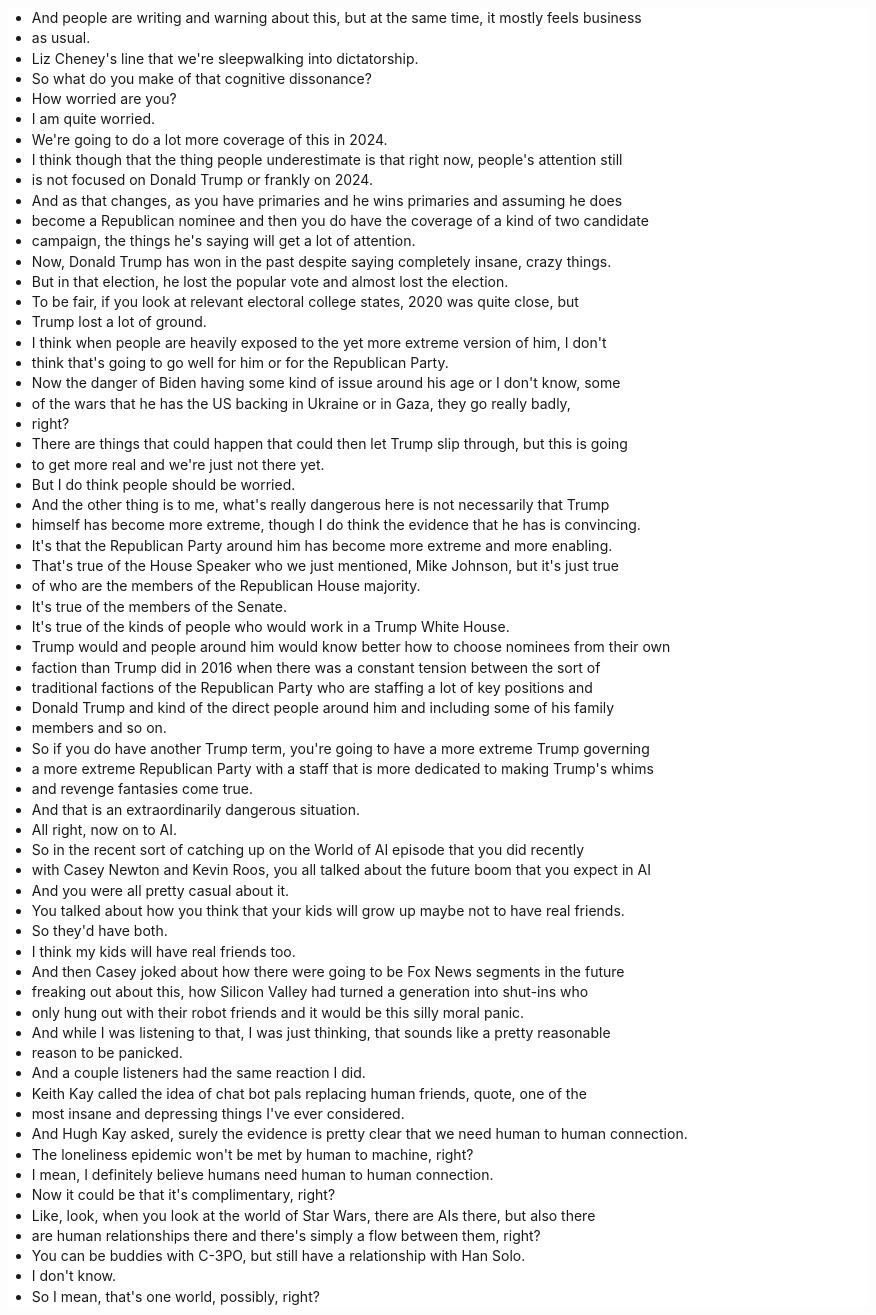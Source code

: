 *  And people are writing and warning about this, but at the same time, it mostly feels business
*  as usual.
*  Liz Cheney's line that we're sleepwalking into dictatorship.
*  So what do you make of that cognitive dissonance?
*  How worried are you?
*  I am quite worried.
*  We're going to do a lot more coverage of this in 2024.
*  I think though that the thing people underestimate is that right now, people's attention still
*  is not focused on Donald Trump or frankly on 2024.
*  And as that changes, as you have primaries and he wins primaries and assuming he does
*  become a Republican nominee and then you do have the coverage of a kind of two candidate
*  campaign, the things he's saying will get a lot of attention.
*  Now, Donald Trump has won in the past despite saying completely insane, crazy things.
*  But in that election, he lost the popular vote and almost lost the election.
*  To be fair, if you look at relevant electoral college states, 2020 was quite close, but
*  Trump lost a lot of ground.
*  I think when people are heavily exposed to the yet more extreme version of him, I don't
*  think that's going to go well for him or for the Republican Party.
*  Now the danger of Biden having some kind of issue around his age or I don't know, some
*  of the wars that he has the US backing in Ukraine or in Gaza, they go really badly,
*  right?
*  There are things that could happen that could then let Trump slip through, but this is going
*  to get more real and we're just not there yet.
*  But I do think people should be worried.
*  And the other thing is to me, what's really dangerous here is not necessarily that Trump
*  himself has become more extreme, though I do think the evidence that he has is convincing.
*  It's that the Republican Party around him has become more extreme and more enabling.
*  That's true of the House Speaker who we just mentioned, Mike Johnson, but it's just true
*  of who are the members of the Republican House majority.
*  It's true of the members of the Senate.
*  It's true of the kinds of people who would work in a Trump White House.
*  Trump would and people around him would know better how to choose nominees from their own
*  faction than Trump did in 2016 when there was a constant tension between the sort of
*  traditional factions of the Republican Party who are staffing a lot of key positions and
*  Donald Trump and kind of the direct people around him and including some of his family
*  members and so on.
*  So if you do have another Trump term, you're going to have a more extreme Trump governing
*  a more extreme Republican Party with a staff that is more dedicated to making Trump's whims
*  and revenge fantasies come true.
*  And that is an extraordinarily dangerous situation.
*  All right, now on to AI.
*  So in the recent sort of catching up on the World of AI episode that you did recently
*  with Casey Newton and Kevin Roos, you all talked about the future boom that you expect in AI
*  And you were all pretty casual about it.
*  You talked about how you think that your kids will grow up maybe not to have real friends.
*  So they'd have both.
*  I think my kids will have real friends too.
*  And then Casey joked about how there were going to be Fox News segments in the future
*  freaking out about this, how Silicon Valley had turned a generation into shut-ins who
*  only hung out with their robot friends and it would be this silly moral panic.
*  And while I was listening to that, I was just thinking, that sounds like a pretty reasonable
*  reason to be panicked.
*  And a couple listeners had the same reaction I did.
*  Keith Kay called the idea of chat bot pals replacing human friends, quote, one of the
*  most insane and depressing things I've ever considered.
*  And Hugh Kay asked, surely the evidence is pretty clear that we need human to human connection.
*  The loneliness epidemic won't be met by human to machine, right?
*  I mean, I definitely believe humans need human to human connection.
*  Now it could be that it's complimentary, right?
*  Like, look, when you look at the world of Star Wars, there are AIs there, but also there
*  are human relationships there and there's simply a flow between them, right?
*  You can be buddies with C-3PO, but still have a relationship with Han Solo.
*  I don't know.
*  So I mean, that's one world, possibly, right?